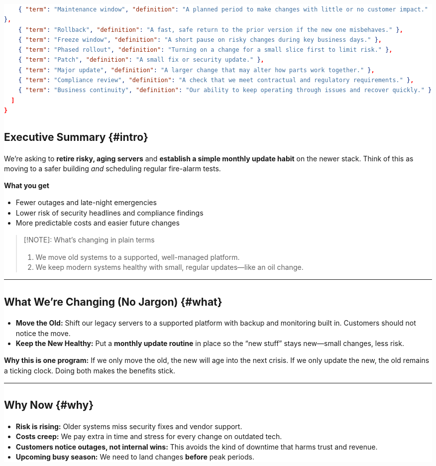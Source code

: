 ```json frontmatter
    { "term": "Maintenance window", "definition": "A planned period to make changes with little or no customer impact." },
    { "term": "Rollback", "definition": "A fast, safe return to the prior version if the new one misbehaves." },
    { "term": "Freeze window", "definition": "A short pause on risky changes during key business days." },
    { "term": "Phased rollout", "definition": "Turning on a change for a small slice first to limit risk." },
    { "term": "Patch", "definition": "A small fix or security update." },
    { "term": "Major update", "definition": "A larger change that may alter how parts work together." },
    { "term": "Compliance review", "definition": "A check that we meet contractual and regulatory requirements." },
    { "term": "Business continuity", "definition": "Our ability to keep operating through issues and recover quickly." }
  ]
}
```

## Executive Summary {#intro}

We’re asking to **retire risky, aging servers** and **establish a simple monthly update habit** on the newer stack. Think of this as moving to a safer building *and* scheduling regular fire-alarm tests.

**What you get**

- Fewer outages and late-night emergencies  
- Lower risk of security headlines and compliance findings  
- More predictable costs and easier future changes

> [!NOTE]: What’s changing in plain terms
> 1) We move old systems to a supported, well-managed platform.  
> 2) We keep modern systems healthy with small, regular updates—like an oil change.

---

## What We’re Changing (No Jargon) {#what}

- **Move the Old:** Shift our legacy servers to a supported platform with backup and monitoring built in. Customers should not notice the move.  
- **Keep the New Healthy:** Put a **monthly update routine** in place so the “new stuff” stays new—small changes, less risk.

**Why this is one program:** If we only move the old, the new will age into the next crisis. If we only update the new, the old remains a ticking clock. Doing both makes the benefits stick.

---

## Why Now {#why}

- **Risk is rising:** Older systems miss security fixes and vendor support.  
- **Costs creep:** We pay extra in time and stress for every change on outdated tech.  
- **Customers notice outages, not internal wins:** This avoids the kind of downtime that harms trust and revenue.  
- **Upcoming busy season:** We need to land changes **before** peak periods.
